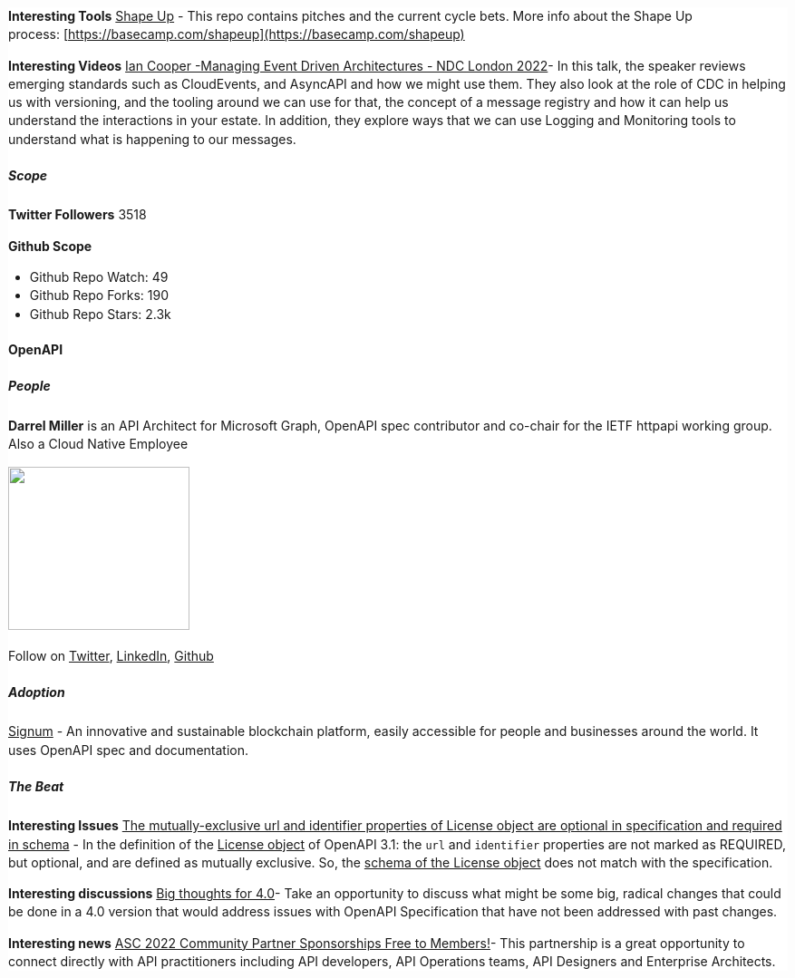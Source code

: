 **Interesting Tools**
[Shape Up](https://github.com/asyncapi/shape-up-process) - This repo contains pitches and the current cycle bets. More info about the Shape Up process: [https://basecamp.com/shapeup](https://basecamp.com/shapeup)

**Interesting Videos**
[Ian Cooper -Managing Event Driven Architectures - NDC London 2022](https://www.youtube.com/watch?v=0x23k6tTU7k)- In this talk, the speaker reviews emerging standards such as CloudEvents, and AsyncAPI and how we might use them. They also look at the role of CDC in helping us with versioning, and the tooling around we can use for that, the concept of a message registry and how it can help us understand the interactions in your estate. In addition, they explore ways that we can use Logging and Monitoring tools to understand what is happening to our messages. 

##### Scope
**Twitter Followers** 3518

**Github Scope**
- Github Repo Watch: 49
- Github Repo Forks: 190
- Github Repo Stars: 2.3k

#### OpenAPI
##### People
**Darrel Miller** is an API Architect for Microsoft Graph, OpenAPI spec contributor and co-chair for the IETF httpapi working group. Also a Cloud Native Employee

<img src="https://media-exp1.licdn.com/dms/image/C4E03AQEp9OcANypi2Q/profile-displayphoto-shrink_800_800/0/1517687064959?e=1666224000&v=beta&t=6S9s6H1astPYVDzcd0N8yaOvbg7ZaIE7zHSEGsKmebo" width=200 height=180 />

Follow on [Twitter](https://twitter.com/darrel_miller), [LinkedIn](https://www.linkedin.com/in/darrelmiller/), [Github](https://github.com/darrelmiller)

##### Adoption
[Signum](https://twitter.com/ohager5/status/1554948341229932544) - An innovative and sustainable blockchain platform, easily accessible for people and businesses around the world. It uses OpenAPI spec and documentation. 

##### The Beat
**Interesting Issues**
[The mutually-exclusive url and identifier properties of License object are optional in specification and required in schema](https://github.com/OAI/OpenAPI-Specification/issues/2975) - In the definition of the [License object](https://github.com/OAI/OpenAPI-Specification/blob/main/versions/3.1.0.md#licenseObject) of OpenAPI 3.1: the `url` and `identifier` properties are not marked as REQUIRED, but optional, and are defined as mutually exclusive. So, the [schema of the License object](https://github.com/OAI/OpenAPI-Specification/blob/aa91a19c43f8a12c02efa42d64794e396473f3b1/schemas/v3.1/schema.json#L133) does not match with the specification.

**Interesting discussions**
[Big thoughts for 4.0](https://github.com/OAI/OpenAPI-Specification/discussions/2930)- Take an opportunity to discuss what might be some big, radical changes that could be done in a 4.0 version that would address issues with OpenAPI Specification that have not been addressed with past changes. 

**Interesting news**
[ASC 2022 Community Partner Sponsorships Free to Members!](https://www.openapis.org/blog/2022/08/05/asc-2022-community-partner-sponsorships-free-to-members)- This partnership is a great opportunity to connect directly with API practitioners including API developers, API Operations teams, API Designers and Enterprise Architects.
